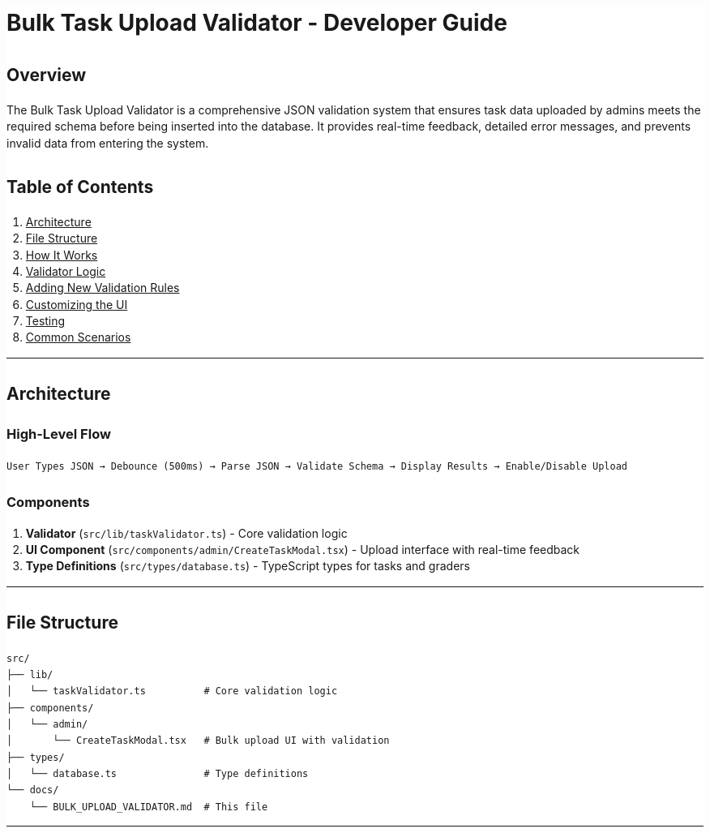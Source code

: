 # Bulk Task Upload Validator - Developer Guide

## Overview

The Bulk Task Upload Validator is a comprehensive JSON validation system that ensures task data uploaded by admins meets the required schema before being inserted into the database. It provides real-time feedback, detailed error messages, and prevents invalid data from entering the system.

## Table of Contents

1. [Architecture](#architecture)
2. [File Structure](#file-structure)
3. [How It Works](#how-it-works)
4. [Validator Logic](#validator-logic)
5. [Adding New Validation Rules](#adding-new-validation-rules)
6. [Customizing the UI](#customizing-the-ui)
7. [Testing](#testing)
8. [Common Scenarios](#common-scenarios)

---

## Architecture

### High-Level Flow

```
User Types JSON → Debounce (500ms) → Parse JSON → Validate Schema → Display Results → Enable/Disable Upload
```

### Components

1. **Validator** (`src/lib/taskValidator.ts`) - Core validation logic
2. **UI Component** (`src/components/admin/CreateTaskModal.tsx`) - Upload interface with real-time feedback
3. **Type Definitions** (`src/types/database.ts`) - TypeScript types for tasks and graders

---

## File Structure

```
src/
├── lib/
│   └── taskValidator.ts          # Core validation logic
├── components/
│   └── admin/
│       └── CreateTaskModal.tsx   # Bulk upload UI with validation
├── types/
│   └── database.ts               # Type definitions
└── docs/
    └── BULK_UPLOAD_VALIDATOR.md  # This file
```

---